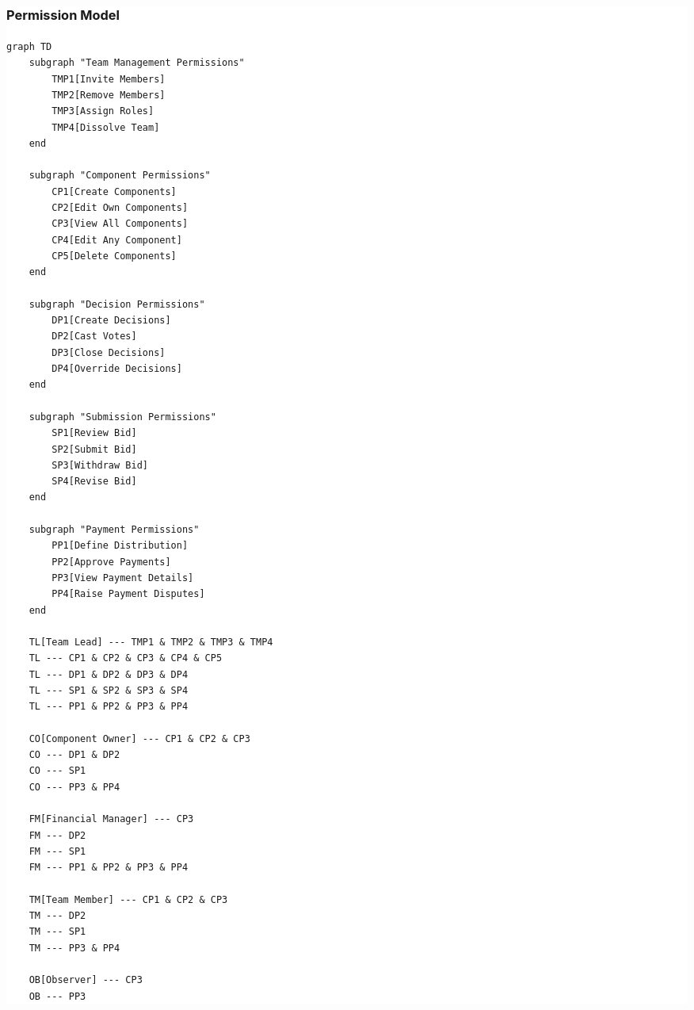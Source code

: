 ### Permission Model

```mermaid
graph TD
    subgraph "Team Management Permissions"
        TMP1[Invite Members]
        TMP2[Remove Members]
        TMP3[Assign Roles]
        TMP4[Dissolve Team]
    end
    
    subgraph "Component Permissions"
        CP1[Create Components]
        CP2[Edit Own Components]
        CP3[View All Components]
        CP4[Edit Any Component]
        CP5[Delete Components]
    end
    
    subgraph "Decision Permissions"
        DP1[Create Decisions]
        DP2[Cast Votes]
        DP3[Close Decisions]
        DP4[Override Decisions]
    end
    
    subgraph "Submission Permissions"
        SP1[Review Bid]
        SP2[Submit Bid]
        SP3[Withdraw Bid]
        SP4[Revise Bid]
    end
    
    subgraph "Payment Permissions"
        PP1[Define Distribution]
        PP2[Approve Payments]
        PP3[View Payment Details]
        PP4[Raise Payment Disputes]
    end

    TL[Team Lead] --- TMP1 & TMP2 & TMP3 & TMP4
    TL --- CP1 & CP2 & CP3 & CP4 & CP5
    TL --- DP1 & DP2 & DP3 & DP4
    TL --- SP1 & SP2 & SP3 & SP4
    TL --- PP1 & PP2 & PP3 & PP4
    
    CO[Component Owner] --- CP1 & CP2 & CP3
    CO --- DP1 & DP2
    CO --- SP1
    CO --- PP3 & PP4
    
    FM[Financial Manager] --- CP3
    FM --- DP2
    FM --- SP1
    FM --- PP1 & PP2 & PP3 & PP4
    
    TM[Team Member] --- CP1 & CP2 & CP3
    TM --- DP2
    TM --- SP1
    TM --- PP3 & PP4
    
    OB[Observer] --- CP3
    OB --- PP3
```